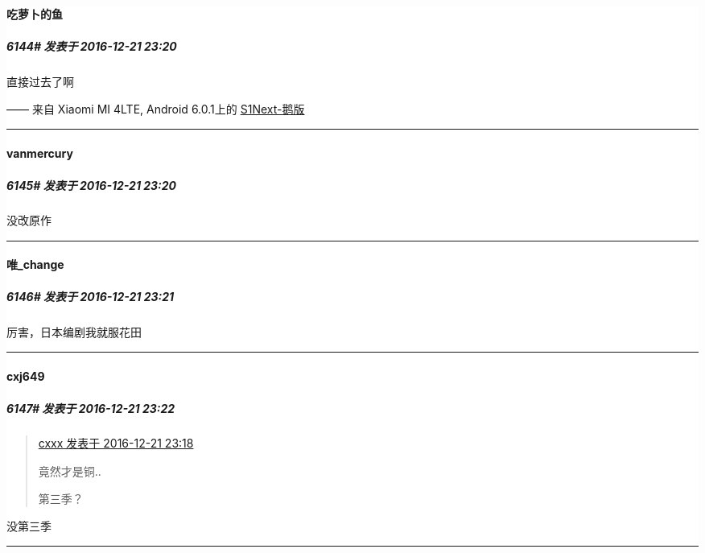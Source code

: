 ####  吃萝卜的鱼  
##### 6144#       发表于 2016-12-21 23:20




直接过去了啊

—— 来自 Xiaomi MI 4LTE, Android 6.0.1上的 [S1Next-鹅版](http://www.coolapk.com/apk/me.ykrank.s1next)







-----

####  vanmercury  
##### 6145#       发表于 2016-12-21 23:20




没改原作







-----

####  唯_change  
##### 6146#       发表于 2016-12-21 23:21




厉害，日本编剧我就服花田







-----

####  cxj649  
##### 6147#       发表于 2016-12-21 23:22



<blockquote><a href="httphttps://bbs.saraba1st.com/2b/forum.php?mod=redirect&amp;goto=findpost&amp;pid=34559480&amp;ptid=1336553" target="_blank">cxxx 发表于 2016-12-21 23:18</a>

竟然才是铜..

第三季？</blockquote>
没第三季







-----
